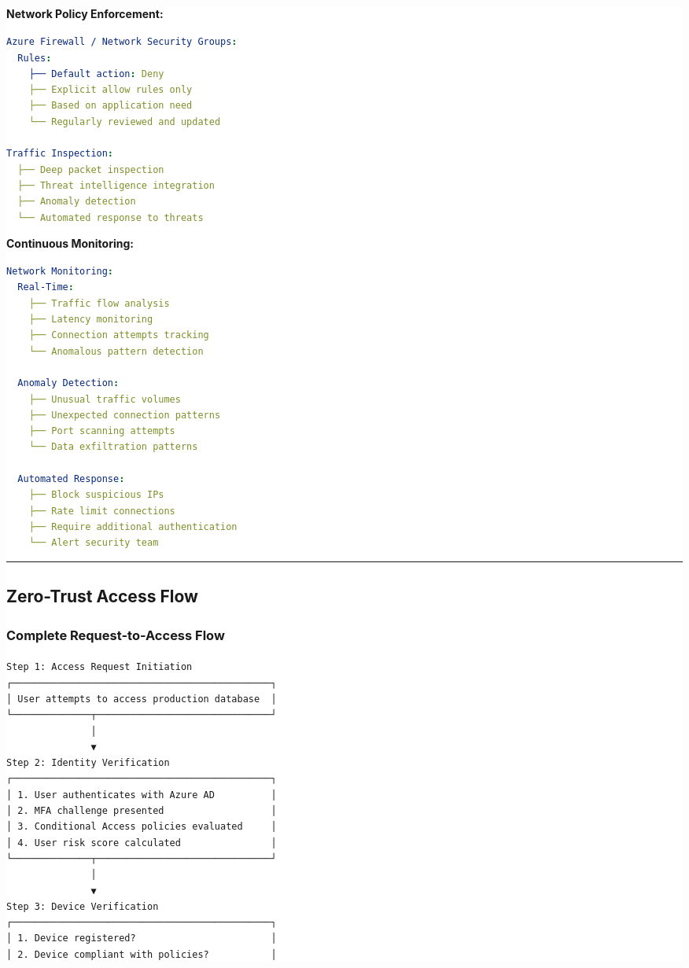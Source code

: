 **Network Policy Enforcement:**

```yaml
Azure Firewall / Network Security Groups:
  Rules:
    ├── Default action: Deny
    ├── Explicit allow rules only
    ├── Based on application need
    └── Regularly reviewed and updated

Traffic Inspection:
  ├── Deep packet inspection
  ├── Threat intelligence integration
  ├── Anomaly detection
  └── Automated response to threats
```

**Continuous Monitoring:**

```yaml
Network Monitoring:
  Real-Time:
    ├── Traffic flow analysis
    ├── Latency monitoring
    ├── Connection attempts tracking
    └── Anomalous pattern detection

  Anomaly Detection:
    ├── Unusual traffic volumes
    ├── Unexpected connection patterns
    ├── Port scanning attempts
    └── Data exfiltration patterns

  Automated Response:
    ├── Block suspicious IPs
    ├── Rate limit connections
    ├── Require additional authentication
    └── Alert security team
```

---

## Zero-Trust Access Flow

### Complete Request-to-Access Flow

```
Step 1: Access Request Initiation
┌──────────────────────────────────────────────┐
│ User attempts to access production database  │
└──────────────┬───────────────────────────────┘
               │
               ▼
Step 2: Identity Verification
┌──────────────────────────────────────────────┐
│ 1. User authenticates with Azure AD          │
│ 2. MFA challenge presented                   │
│ 3. Conditional Access policies evaluated     │
│ 4. User risk score calculated                │
└──────────────┬───────────────────────────────┘
               │
               ▼
Step 3: Device Verification
┌──────────────────────────────────────────────┐
│ 1. Device registered?                        │
│ 2. Device compliant with policies?           │
```